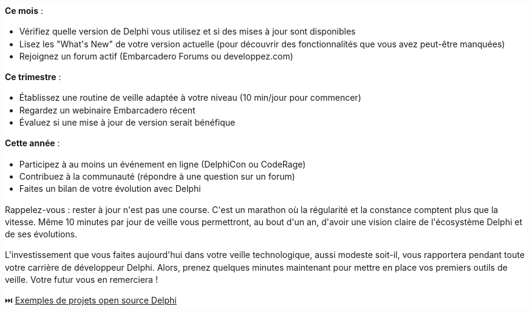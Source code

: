 **Ce mois** :
- Vérifiez quelle version de Delphi vous utilisez et si des mises à jour sont disponibles
- Lisez les "What's New" de votre version actuelle (pour découvrir des fonctionnalités que vous avez peut-être manquées)
- Rejoignez un forum actif (Embarcadero Forums ou developpez.com)

**Ce trimestre** :
- Établissez une routine de veille adaptée à votre niveau (10 min/jour pour commencer)
- Regardez un webinaire Embarcadero récent
- Évaluez si une mise à jour de version serait bénéfique

**Cette année** :
- Participez à au moins un événement en ligne (DelphiCon ou CodeRage)
- Contribuez à la communauté (répondre à une question sur un forum)
- Faites un bilan de votre évolution avec Delphi

Rappelez-vous : rester à jour n'est pas une course. C'est un marathon où la régularité et la constance comptent plus que la vitesse. Même 10 minutes par jour de veille vous permettront, au bout d'un an, d'avoir une vision claire de l'écosystème Delphi et de ses évolutions.

L'investissement que vous faites aujourd'hui dans votre veille technologique, aussi modeste soit-il, vous rapportera pendant toute votre carrière de développeur Delphi. Alors, prenez quelques minutes maintenant pour mettre en place vos premiers outils de veille. Votre futur vous en remerciera !

⏭️ [Exemples de projets open source Delphi](/20-ressources-et-communaute/08-exemples-de-projets-open-source-delphi.md)
